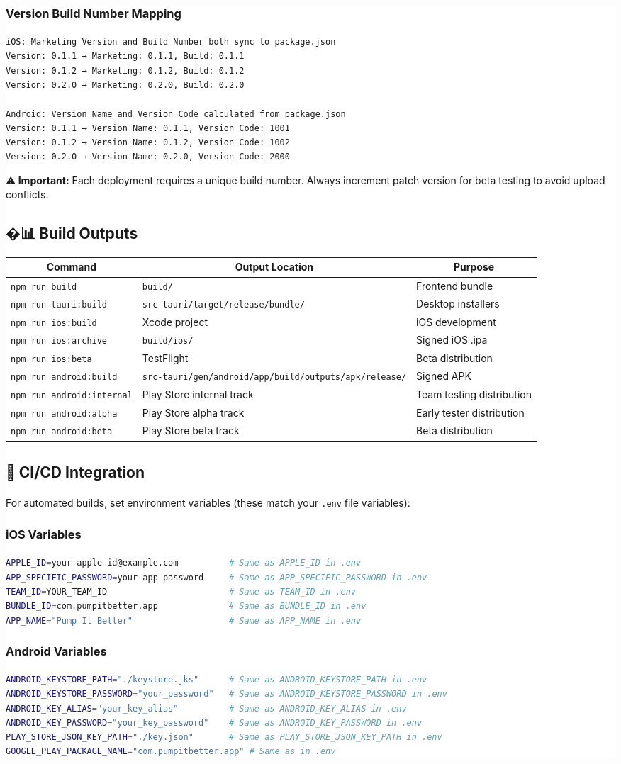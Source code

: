 ### Version Build Number Mapping
```
iOS: Marketing Version and Build Number both sync to package.json
Version: 0.1.1 → Marketing: 0.1.1, Build: 0.1.1
Version: 0.1.2 → Marketing: 0.1.2, Build: 0.1.2  
Version: 0.2.0 → Marketing: 0.2.0, Build: 0.2.0

Android: Version Name and Version Code calculated from package.json
Version: 0.1.1 → Version Name: 0.1.1, Version Code: 1001
Version: 0.1.2 → Version Name: 0.1.2, Version Code: 1002  
Version: 0.2.0 → Version Name: 0.2.0, Version Code: 2000
```

**⚠️ Important:** Each deployment requires a unique build number. Always increment patch version for beta testing to avoid upload conflicts.

## �📊 Build Outputs

| Command | Output Location | Purpose |
|---------|----------------|---------|
| `npm run build` | `build/` | Frontend bundle |
| `npm run tauri:build` | `src-tauri/target/release/bundle/` | Desktop installers |
| `npm run ios:build` | Xcode project | iOS development |
| `npm run ios:archive` | `build/ios/` | Signed iOS .ipa |
| `npm run ios:beta` | TestFlight | Beta distribution |
| `npm run android:build` | `src-tauri/gen/android/app/build/outputs/apk/release/` | Signed APK |
| `npm run android:internal` | Play Store internal track | Team testing distribution |
| `npm run android:alpha` | Play Store alpha track | Early tester distribution |
| `npm run android:beta` | Play Store beta track | Beta distribution |

## 🔄 CI/CD Integration

For automated builds, set environment variables (these match your `.env` file variables):

### iOS Variables
```bash
APPLE_ID=your-apple-id@example.com          # Same as APPLE_ID in .env
APP_SPECIFIC_PASSWORD=your-app-password     # Same as APP_SPECIFIC_PASSWORD in .env  
TEAM_ID=YOUR_TEAM_ID                        # Same as TEAM_ID in .env
BUNDLE_ID=com.pumpitbetter.app              # Same as BUNDLE_ID in .env
APP_NAME="Pump It Better"                   # Same as APP_NAME in .env
```

### Android Variables
```bash
ANDROID_KEYSTORE_PATH="./keystore.jks"      # Same as ANDROID_KEYSTORE_PATH in .env
ANDROID_KEYSTORE_PASSWORD="your_password"   # Same as ANDROID_KEYSTORE_PASSWORD in .env  
ANDROID_KEY_ALIAS="your_key_alias"          # Same as ANDROID_KEY_ALIAS in .env
ANDROID_KEY_PASSWORD="your_key_password"    # Same as ANDROID_KEY_PASSWORD in .env
PLAY_STORE_JSON_KEY_PATH="./key.json"       # Same as PLAY_STORE_JSON_KEY_PATH in .env
GOOGLE_PLAY_PACKAGE_NAME="com.pumpitbetter.app" # Same as in .env
```
